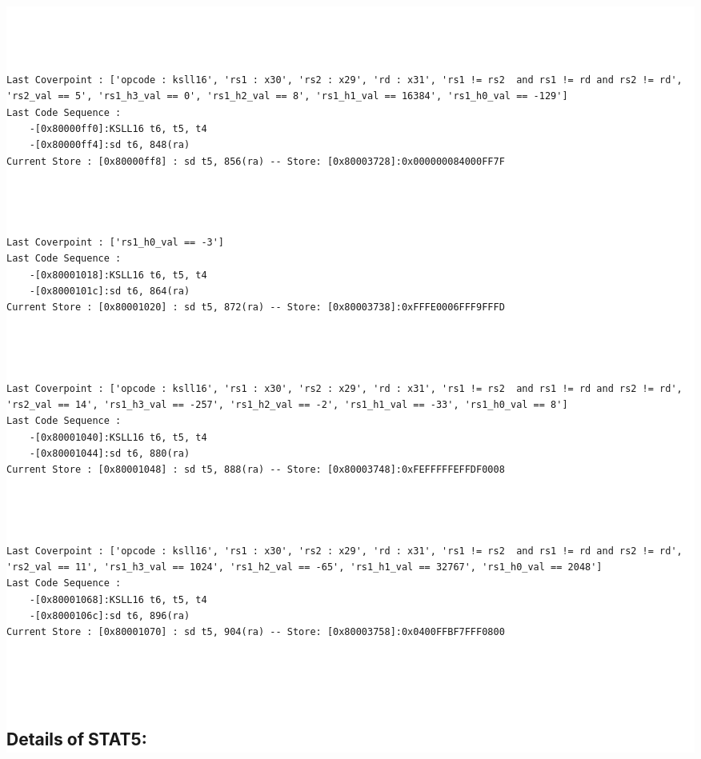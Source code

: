 ```




Last Coverpoint : ['opcode : ksll16', 'rs1 : x30', 'rs2 : x29', 'rd : x31', 'rs1 != rs2  and rs1 != rd and rs2 != rd', 'rs2_val == 5', 'rs1_h3_val == 0', 'rs1_h2_val == 8', 'rs1_h1_val == 16384', 'rs1_h0_val == -129']
Last Code Sequence : 
	-[0x80000ff0]:KSLL16 t6, t5, t4
	-[0x80000ff4]:sd t6, 848(ra)
Current Store : [0x80000ff8] : sd t5, 856(ra) -- Store: [0x80003728]:0x000000084000FF7F




Last Coverpoint : ['rs1_h0_val == -3']
Last Code Sequence : 
	-[0x80001018]:KSLL16 t6, t5, t4
	-[0x8000101c]:sd t6, 864(ra)
Current Store : [0x80001020] : sd t5, 872(ra) -- Store: [0x80003738]:0xFFFE0006FFF9FFFD




Last Coverpoint : ['opcode : ksll16', 'rs1 : x30', 'rs2 : x29', 'rd : x31', 'rs1 != rs2  and rs1 != rd and rs2 != rd', 'rs2_val == 14', 'rs1_h3_val == -257', 'rs1_h2_val == -2', 'rs1_h1_val == -33', 'rs1_h0_val == 8']
Last Code Sequence : 
	-[0x80001040]:KSLL16 t6, t5, t4
	-[0x80001044]:sd t6, 880(ra)
Current Store : [0x80001048] : sd t5, 888(ra) -- Store: [0x80003748]:0xFEFFFFFEFFDF0008




Last Coverpoint : ['opcode : ksll16', 'rs1 : x30', 'rs2 : x29', 'rd : x31', 'rs1 != rs2  and rs1 != rd and rs2 != rd', 'rs2_val == 11', 'rs1_h3_val == 1024', 'rs1_h2_val == -65', 'rs1_h1_val == 32767', 'rs1_h0_val == 2048']
Last Code Sequence : 
	-[0x80001068]:KSLL16 t6, t5, t4
	-[0x8000106c]:sd t6, 896(ra)
Current Store : [0x80001070] : sd t5, 904(ra) -- Store: [0x80003758]:0x0400FFBF7FFF0800





```

## Details of STAT5:
